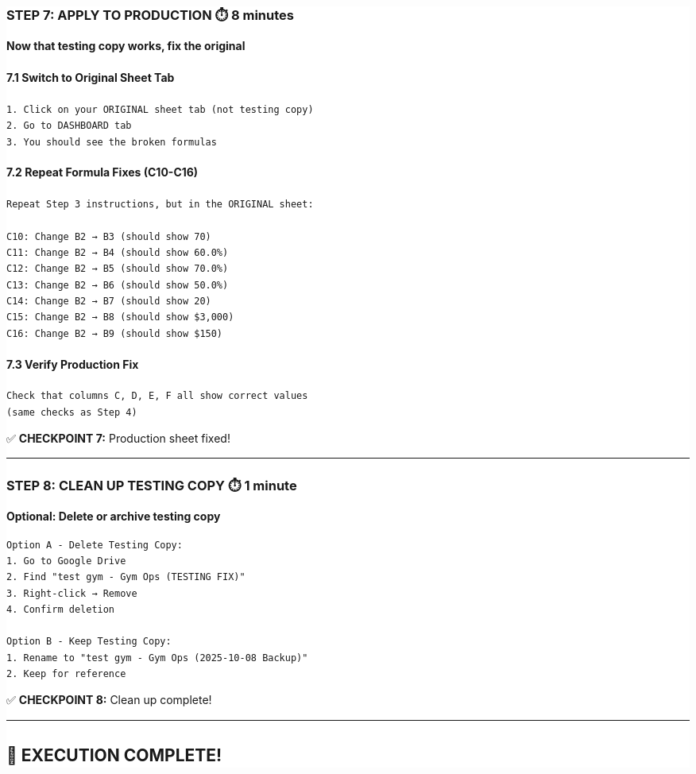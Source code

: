 ### **STEP 7: APPLY TO PRODUCTION** ⏱️ 8 minutes

**Now that testing copy works, fix the original**

#### 7.1 Switch to Original Sheet Tab
```
1. Click on your ORIGINAL sheet tab (not testing copy)
2. Go to DASHBOARD tab
3. You should see the broken formulas
```

#### 7.2 Repeat Formula Fixes (C10-C16)
```
Repeat Step 3 instructions, but in the ORIGINAL sheet:

C10: Change B2 → B3 (should show 70)
C11: Change B2 → B4 (should show 60.0%)
C12: Change B2 → B5 (should show 70.0%)
C13: Change B2 → B6 (should show 50.0%)
C14: Change B2 → B7 (should show 20)
C15: Change B2 → B8 (should show $3,000)
C16: Change B2 → B9 (should show $150)
```

#### 7.3 Verify Production Fix
```
Check that columns C, D, E, F all show correct values
(same checks as Step 4)
```

✅ **CHECKPOINT 7:** Production sheet fixed!

---

### **STEP 8: CLEAN UP TESTING COPY** ⏱️ 1 minute

**Optional: Delete or archive testing copy**

```
Option A - Delete Testing Copy:
1. Go to Google Drive
2. Find "test gym - Gym Ops (TESTING FIX)"
3. Right-click → Remove
4. Confirm deletion

Option B - Keep Testing Copy:
1. Rename to "test gym - Gym Ops (2025-10-08 Backup)"
2. Keep for reference
```

✅ **CHECKPOINT 8:** Clean up complete!

---

## 🎉 EXECUTION COMPLETE!
